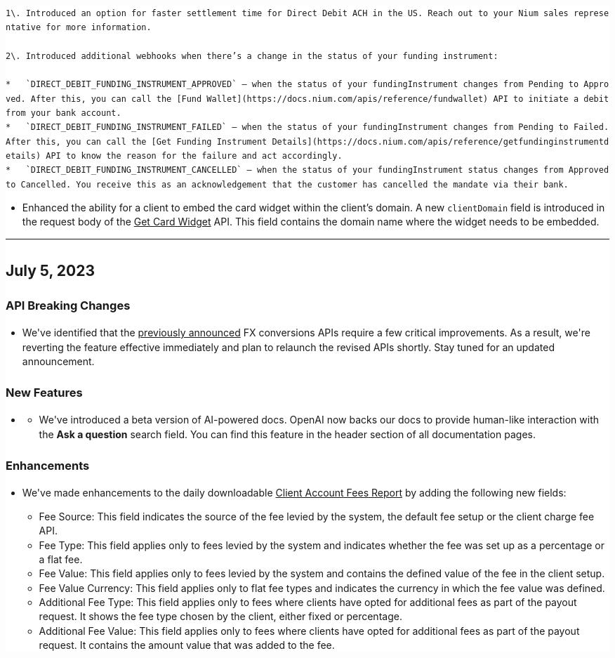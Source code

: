    1\. Introduced an option for faster settlement time for Direct Debit ACH in the US. Reach out to your Nium sales representative for more information.
    
    2\. Introduced additional webhooks when there’s a change in the status of your funding instrument:
    
    *   `DIRECT_DEBIT_FUNDING_INSTRUMENT_APPROVED` — when the status of your fundingInstrument changes from Pending to Approved. After this, you can call the [Fund Wallet](https://docs.nium.com/apis/reference/fundwallet) API to initiate a debit from your bank account.
    *   `DIRECT_DEBIT_FUNDING_INSTRUMENT_FAILED` — when the status of your fundingInstrument changes from Pending to Failed. After this, you can call the [Get Funding Instrument Details](https://docs.nium.com/apis/reference/getfundinginstrumentdetails) API to know the reason for the failure and act accordingly.
    *   `DIRECT_DEBIT_FUNDING_INSTRUMENT_CANCELLED` — when the status of your fundingInstrument status changes from Approved to Cancelled. You receive this as an acknowledgement that the customer has cancelled the mandate via their bank.
    
*   Enhanced the ability for a client to embed the card widget within the client’s domain. A new `clientDomain` field is introduced in the request body of the [Get Card Widget](https://docs.nium.com/apis/reference/customergetcardwidget) API. This field contains the domain name where the widget needs to be embedded.

---
## July 5, 2023

### API Breaking Changes

*   We've identified that the [previously announced](https://docs.nium.com/apis/changelog/jun-20-2023) FX conversions APIs require a few critical improvements. As a result, we're reverting the feature effective immediately and plan to relaunch the revised APIs shortly. Stay tuned for an updated announcement.

### New Features

*   *   We've introduced a beta version of AI-powered docs. OpenAI now backs our docs to provide human-like interaction with the **Ask a question** search field. You can find this feature in the header section of all documentation pages.

### Enhancements

*   We've made enhancements to the daily downloadable [Client Account Fees Report](https://docs.nium.com/apis/docs/daily-client-account-fees-report) by adding the following new fields:

    *   Fee Source: This field indicates the source of the fee levied by the system, the default fee setup or the client charge fee API.
    *   Fee Type: This field applies only to fees levied by the system and indicates whether the fee was set up as a percentage or a flat fee.
    *   Fee Value: This field applies only to fees levied by the system and contains the defined value of the fee in the client setup.
    *   Fee Value Currency: This field applies only to flat fee types and indicates the currency in which the fee value was defined.
    *   Additional Fee Type: This field applies only to fees where clients have opted for additional fees as part of the payout request. It shows the fee type chosen by the client, either fixed or percentage.
    *   Additional Fee Value: This field applies only to fees where clients have opted for additional fees as part of the payout request. It contains the amount value that was added to the fee.
